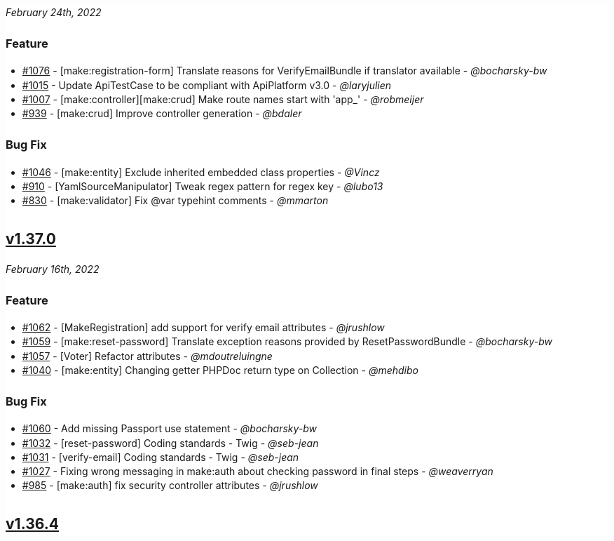 *February 24th, 2022*

### Feature

- [#1076](https://github.com/symfony/maker-bundle/pull/1076) - [make:registration-form] Translate reasons for VerifyEmailBundle if translator available - *@bocharsky-bw*
- [#1015](https://github.com/symfony/maker-bundle/pull/1015) - Update ApiTestCase to be compliant with ApiPlatform v3.0 - *@laryjulien*
- [#1007](https://github.com/symfony/maker-bundle/pull/1007) - [make:controller][make:crud] Make route names start with 'app_' - *@robmeijer*
- [#939](https://github.com/symfony/maker-bundle/pull/939) - [make:crud] Improve controller generation - *@bdaler*

### Bug Fix

- [#1046](https://github.com/symfony/maker-bundle/pull/1046) - [make:entity] Exclude inherited embedded class properties - *@Vincz*
- [#910](https://github.com/symfony/maker-bundle/pull/910) - [YamlSourceManipulator] Tweak regex pattern for regex key - *@lubo13*
- [#830](https://github.com/symfony/maker-bundle/pull/830) - [make:validator] Fix @var typehint comments - *@mmarton*

## [v1.37.0](https://github.com/symfony/maker-bundle/releases/tag/v1.37.0)

*February 16th, 2022*

### Feature

- [#1062](https://github.com/symfony/maker-bundle/pull/1062) - [MakeRegistration] add support for verify email attributes - *@jrushlow*
- [#1059](https://github.com/symfony/maker-bundle/pull/1059) - [make:reset-password] Translate exception reasons provided by ResetPasswordBundle - *@bocharsky-bw*
- [#1057](https://github.com/symfony/maker-bundle/pull/1057) - [Voter] Refactor attributes - *@mdoutreluingne*
- [#1040](https://github.com/symfony/maker-bundle/pull/1040) - [make:entity] Changing getter PHPDoc return type on Collection - *@mehdibo*

### Bug Fix

- [#1060](https://github.com/symfony/maker-bundle/pull/1060) - Add missing Passport use statement - *@bocharsky-bw*
- [#1032](https://github.com/symfony/maker-bundle/pull/1032) - [reset-password] Coding standards - Twig - *@seb-jean*
- [#1031](https://github.com/symfony/maker-bundle/pull/1031) - [verify-email] Coding standards - Twig - *@seb-jean*
- [#1027](https://github.com/symfony/maker-bundle/pull/1027) - Fixing wrong messaging in make:auth about checking password in final steps - *@weaverryan*
- [#985](https://github.com/symfony/maker-bundle/pull/985) - [make:auth] fix security controller attributes - *@jrushlow*

## [v1.36.4](https://github.com/symfony/maker-bundle/releases/tag/v1.36.4)
